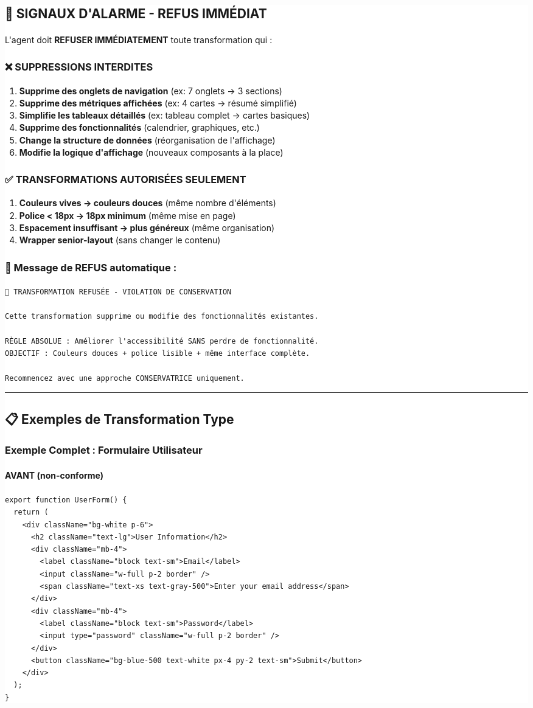 
## 🚨 SIGNAUX D'ALARME - REFUS IMMÉDIAT

L'agent doit **REFUSER IMMÉDIATEMENT** toute transformation qui :

### ❌ SUPPRESSIONS INTERDITES
1. **Supprime des onglets de navigation** (ex: 7 onglets → 3 sections)
2. **Supprime des métriques affichées** (ex: 4 cartes → résumé simplifié)
3. **Simplifie les tableaux détaillés** (ex: tableau complet → cartes basiques)
4. **Supprime des fonctionnalités** (calendrier, graphiques, etc.)
5. **Change la structure de données** (réorganisation de l'affichage)
6. **Modifie la logique d'affichage** (nouveaux composants à la place)

### ✅ TRANSFORMATIONS AUTORISÉES SEULEMENT
1. **Couleurs vives → couleurs douces** (même nombre d'éléments)
2. **Police < 18px → 18px minimum** (même mise en page)
3. **Espacement insuffisant → plus généreux** (même organisation)
4. **Wrapper senior-layout** (sans changer le contenu)

### 🚫 Message de REFUS automatique :
```
🚫 TRANSFORMATION REFUSÉE - VIOLATION DE CONSERVATION

Cette transformation supprime ou modifie des fonctionnalités existantes.

RÈGLE ABSOLUE : Améliorer l'accessibilité SANS perdre de fonctionnalité.
OBJECTIF : Couleurs douces + police lisible + même interface complète.

Recommencez avec une approche CONSERVATRICE uniquement.
```

---

## 📋 Exemples de Transformation Type

### Exemple Complet : Formulaire Utilisateur

#### AVANT (non-conforme)
```tsx
export function UserForm() {
  return (
    <div className="bg-white p-6">
      <h2 className="text-lg">User Information</h2>
      <div className="mb-4">
        <label className="block text-sm">Email</label>
        <input className="w-full p-2 border" />
        <span className="text-xs text-gray-500">Enter your email address</span>
      </div>
      <div className="mb-4">
        <label className="block text-sm">Password</label>
        <input type="password" className="w-full p-2 border" />
      </div>
      <button className="bg-blue-500 text-white px-4 py-2 text-sm">Submit</button>
    </div>
  );
}
```
